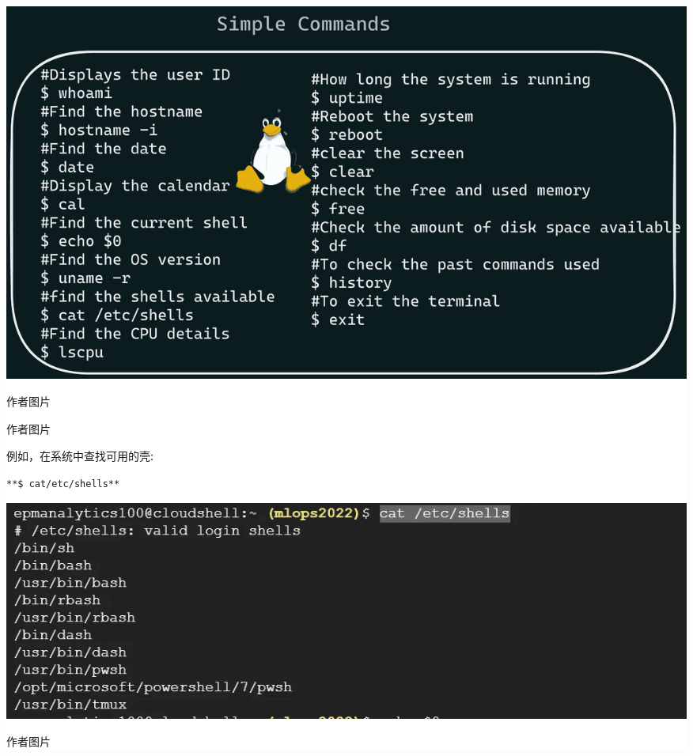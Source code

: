 ![](img/4578c19f4755c3c0dae53b6dd7bcdbd3.png)

作者图片

作者图片

例如，在系统中查找可用的壳:

```
**$ cat/etc/shells**
```

![](img/a14b4eb5f844ec88f43cc2705be1ebc2.png)

作者图片
